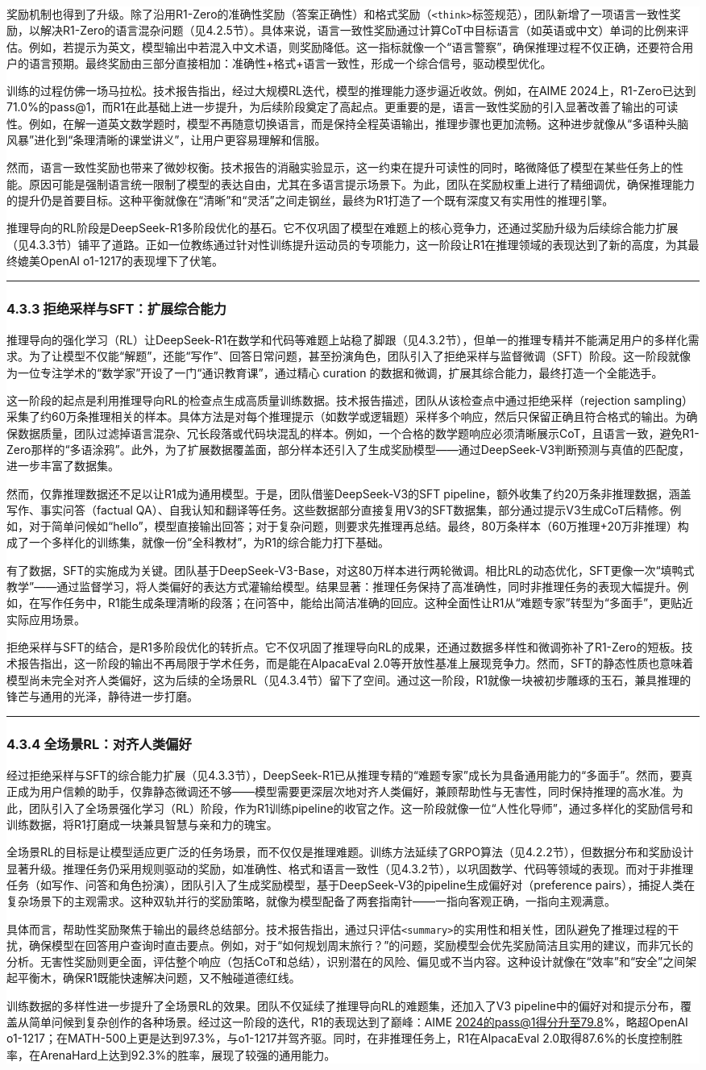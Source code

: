 奖励机制也得到了升级。除了沿用R1-Zero的准确性奖励（答案正确性）和格式奖励（`<think>`标签规范），团队新增了一项语言一致性奖励，以解决R1-Zero的语言混杂问题（见4.2.5节）。具体来说，语言一致性奖励通过计算CoT中目标语言（如英语或中文）单词的比例来评估。例如，若提示为英文，模型输出中若混入中文术语，则奖励降低。这一指标就像一个“语言警察”，确保推理过程不仅正确，还要符合用户的语言预期。最终奖励由三部分直接相加：准确性+格式+语言一致性，形成一个综合信号，驱动模型优化。

训练的过程仿佛一场马拉松。技术报告指出，经过大规模RL迭代，模型的推理能力逐步逼近收敛。例如，在AIME 2024上，R1-Zero已达到71.0%的pass@1，而R1在此基础上进一步提升，为后续阶段奠定了高起点。更重要的是，语言一致性奖励的引入显著改善了输出的可读性。例如，在解一道英文数学题时，模型不再随意切换语言，而是保持全程英语输出，推理步骤也更加流畅。这种进步就像从“多语种头脑风暴”进化到“条理清晰的课堂讲义”，让用户更容易理解和信服。

然而，语言一致性奖励也带来了微妙权衡。技术报告的消融实验显示，这一约束在提升可读性的同时，略微降低了模型在某些任务上的性能。原因可能是强制语言统一限制了模型的表达自由，尤其在多语言提示场景下。为此，团队在奖励权重上进行了精细调优，确保推理能力的提升仍是首要目标。这种平衡就像在“清晰”和“灵活”之间走钢丝，最终为R1打造了一个既有深度又有实用性的推理引擎。

推理导向的RL阶段是DeepSeek-R1多阶段优化的基石。它不仅巩固了模型在难题上的核心竞争力，还通过奖励升级为后续综合能力扩展（见4.3.3节）铺平了道路。正如一位教练通过针对性训练提升运动员的专项能力，这一阶段让R1在推理领域的表现达到了新的高度，为其最终媲美OpenAI o1-1217的表现埋下了伏笔。

---

### 4.3.3 拒绝采样与SFT：扩展综合能力

推理导向的强化学习（RL）让DeepSeek-R1在数学和代码等难题上站稳了脚跟（见4.3.2节），但单一的推理专精并不能满足用户的多样化需求。为了让模型不仅能“解题”，还能“写作”、回答日常问题，甚至扮演角色，团队引入了拒绝采样与监督微调（SFT）阶段。这一阶段就像为一位专注学术的“数学家”开设了一门“通识教育课”，通过精心 curation 的数据和微调，扩展其综合能力，最终打造一个全能选手。

这一阶段的起点是利用推理导向RL的检查点生成高质量训练数据。技术报告描述，团队从该检查点中通过拒绝采样（rejection sampling）采集了约60万条推理相关的样本。具体方法是对每个推理提示（如数学或逻辑题）采样多个响应，然后只保留正确且符合格式的输出。为确保数据质量，团队过滤掉语言混杂、冗长段落或代码块混乱的样本。例如，一个合格的数学题响应必须清晰展示CoT，且语言一致，避免R1-Zero那样的“多语涂鸦”。此外，为了扩展数据覆盖面，部分样本还引入了生成奖励模型——通过DeepSeek-V3判断预测与真值的匹配度，进一步丰富了数据集。

然而，仅靠推理数据还不足以让R1成为通用模型。于是，团队借鉴DeepSeek-V3的SFT pipeline，额外收集了约20万条非推理数据，涵盖写作、事实问答（factual QA）、自我认知和翻译等任务。这些数据部分直接复用V3的SFT数据集，部分通过提示V3生成CoT后精修。例如，对于简单问候如“hello”，模型直接输出回答；对于复杂问题，则要求先推理再总结。最终，80万条样本（60万推理+20万非推理）构成了一个多样化的训练集，就像一份“全科教材”，为R1的综合能力打下基础。

有了数据，SFT的实施成为关键。团队基于DeepSeek-V3-Base，对这80万样本进行两轮微调。相比RL的动态优化，SFT更像一次“填鸭式教学”——通过监督学习，将人类偏好的表达方式灌输给模型。结果显著：推理任务保持了高准确性，同时非推理任务的表现大幅提升。例如，在写作任务中，R1能生成条理清晰的段落；在问答中，能给出简洁准确的回应。这种全面性让R1从“难题专家”转型为“多面手”，更贴近实际应用场景。

拒绝采样与SFT的结合，是R1多阶段优化的转折点。它不仅巩固了推理导向RL的成果，还通过数据多样性和微调弥补了R1-Zero的短板。技术报告指出，这一阶段的输出不再局限于学术任务，而是能在AlpacaEval 2.0等开放性基准上展现竞争力。然而，SFT的静态性质也意味着模型尚未完全对齐人类偏好，这为后续的全场景RL（见4.3.4节）留下了空间。通过这一阶段，R1就像一块被初步雕琢的玉石，兼具推理的锋芒与通用的光泽，静待进一步打磨。

---

### 4.3.4 全场景RL：对齐人类偏好

经过拒绝采样与SFT的综合能力扩展（见4.3.3节），DeepSeek-R1已从推理专精的“难题专家”成长为具备通用能力的“多面手”。然而，要真正成为用户信赖的助手，仅靠静态微调还不够——模型需要更深层次地对齐人类偏好，兼顾帮助性与无害性，同时保持推理的高水准。为此，团队引入了全场景强化学习（RL）阶段，作为R1训练pipeline的收官之作。这一阶段就像一位“人性化导师”，通过多样化的奖励信号和训练数据，将R1打磨成一块兼具智慧与亲和力的瑰宝。

全场景RL的目标是让模型适应更广泛的任务场景，而不仅仅是推理难题。训练方法延续了GRPO算法（见4.2.2节），但数据分布和奖励设计显著升级。推理任务仍采用规则驱动的奖励，如准确性、格式和语言一致性（见4.3.2节），以巩固数学、代码等领域的表现。而对于非推理任务（如写作、问答和角色扮演），团队引入了生成奖励模型，基于DeepSeek-V3的pipeline生成偏好对（preference pairs），捕捉人类在复杂场景下的主观需求。这种双轨并行的奖励策略，就像为模型配备了两套指南针——一指向客观正确，一指向主观满意。

具体而言，帮助性奖励聚焦于输出的最终总结部分。技术报告指出，通过只评估`<summary>`的实用性和相关性，团队避免了推理过程的干扰，确保模型在回答用户查询时直击要点。例如，对于“如何规划周末旅行？”的问题，奖励模型会优先奖励简洁且实用的建议，而非冗长的分析。无害性奖励则更全面，评估整个响应（包括CoT和总结），识别潜在的风险、偏见或不当内容。这种设计就像在“效率”和“安全”之间架起平衡木，确保R1既能快速解决问题，又不触碰道德红线。

训练数据的多样性进一步提升了全场景RL的效果。团队不仅延续了推理导向RL的难题集，还加入了V3 pipeline中的偏好对和提示分布，覆盖从简单问候到复杂创作的各种场景。经过这一阶段的迭代，R1的表现达到了巅峰：AIME 2024的pass@1得分升至79.8%，略超OpenAI o1-1217；在MATH-500上更是达到97.3%，与o1-1217并驾齐驱。同时，在非推理任务上，R1在AlpacaEval 2.0取得87.6%的长度控制胜率，在ArenaHard上达到92.3%的胜率，展现了较强的通用能力。
